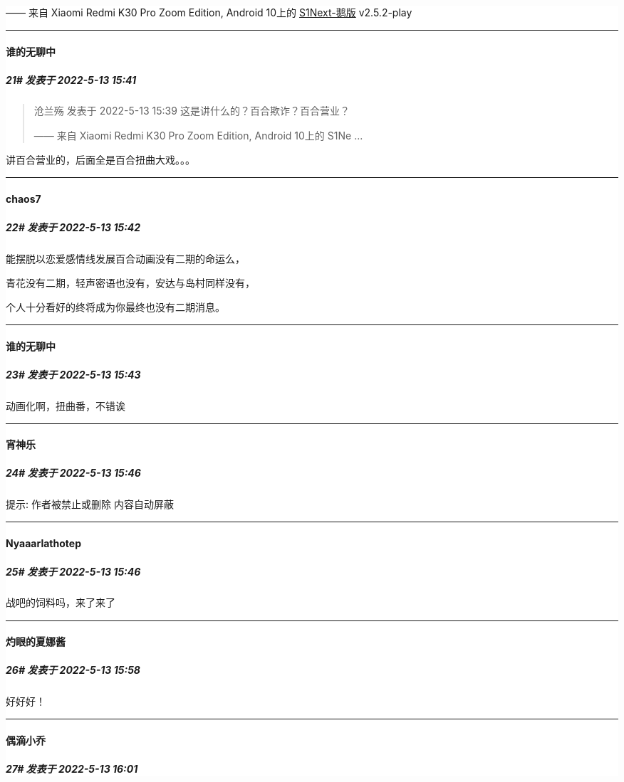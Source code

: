 —— 来自 Xiaomi Redmi K30 Pro Zoom Edition, Android 10上的 [S1Next-鹅版](https://github.com/ykrank/S1-Next/releases) v2.5.2-play

*****

####  谁的无聊中  
##### 21#       发表于 2022-5-13 15:41

<blockquote>沧兰殇 发表于 2022-5-13 15:39
这是讲什么的？百合欺诈？百合营业？

—— 来自 Xiaomi Redmi K30 Pro Zoom Edition, Android 10上的 S1Ne ...</blockquote>
讲百合营业的，后面全是百合扭曲大戏。。。

*****

####  chaos7  
##### 22#       发表于 2022-5-13 15:42

能摆脱以恋爱感情线发展百合动画没有二期的命运么，

青花没有二期，轻声密语也没有，安达与岛村同样没有，

个人十分看好的终将成为你最终也没有二期消息。

*****

####  谁的无聊中  
##### 23#       发表于 2022-5-13 15:43

动画化啊，扭曲番，不错诶

*****

####  宵神乐  
##### 24#       发表于 2022-5-13 15:46

提示: 作者被禁止或删除 内容自动屏蔽

*****

####  Nyaaarlathotep  
##### 25#       发表于 2022-5-13 15:46

战吧的饲料吗，来了来了

*****

####  灼眼的夏娜酱  
##### 26#       发表于 2022-5-13 15:58

好好好！

*****

####  偶滴小乔  
##### 27#       发表于 2022-5-13 16:01
